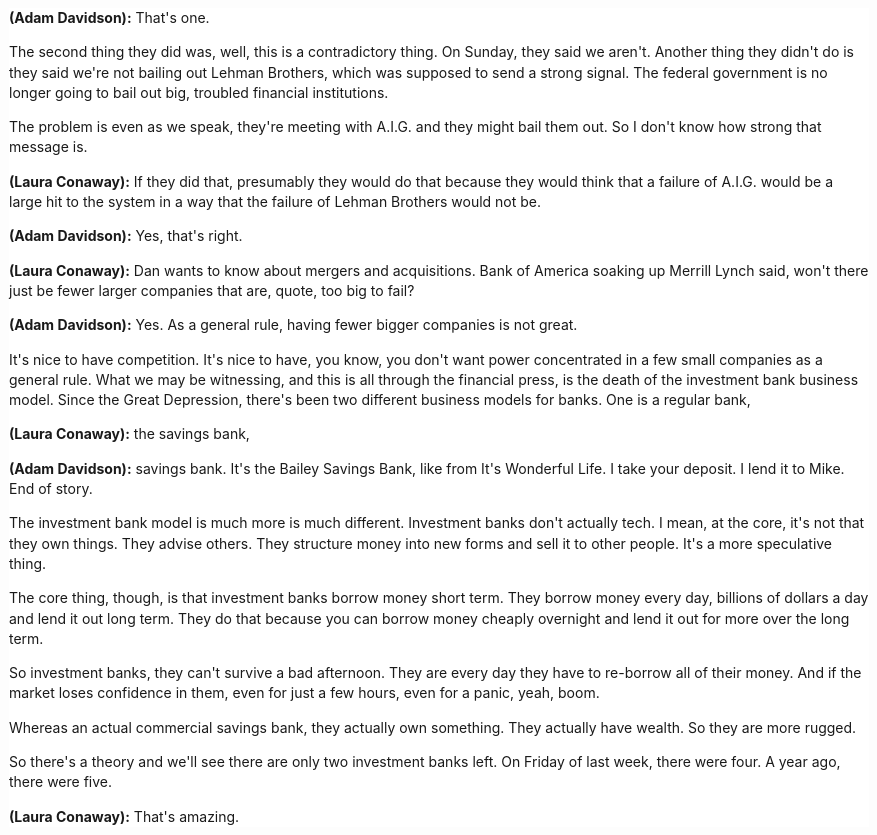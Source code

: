 **(Adam Davidson):**
That's one. 

The second thing they did was, well, this is a contradictory thing. On Sunday, they said we aren't. Another thing they didn't do is they said we're not bailing out Lehman Brothers, which was supposed to send a strong signal. The federal government is no longer going to bail out big, troubled financial institutions. 

The problem is even as we speak, they're meeting with A.I.G. and they might bail them out. So I don't know how strong that message is. 

**(Laura Conaway):**
If they did that, presumably they would do that because they would think that a failure of A.I.G. would be a large hit to the system in a way that the failure of Lehman Brothers would not be. 

**(Adam Davidson):**
Yes, that's right. 

**(Laura Conaway):**
Dan wants to know about mergers and acquisitions. Bank of America soaking up Merrill Lynch said, won't there just be fewer larger companies that are, quote, too big to fail? 

**(Adam Davidson):**
Yes. As a general rule, having fewer bigger companies is not great. 

It's nice to have competition. It's nice to have, you know, you don't want power concentrated in a few small companies as a general rule. What we may be witnessing, and this is all through the financial press, is the death of the investment bank business model. Since the Great Depression, there's been two different business models for banks. One is a regular bank, 

**(Laura Conaway):**
the savings bank, 

**(Adam Davidson):**
savings bank. It's the Bailey Savings Bank, like from It's Wonderful Life. I take your deposit. I lend it to Mike. End of story. 

The investment bank model is much more is much different. Investment banks don't actually tech. I mean, at the core, it's not that they own things. They advise others. They structure money into new forms and sell it to other people. It's a more speculative thing. 

The core thing, though, is that investment banks borrow money short term. They borrow money every day, billions of dollars a day and lend it out long term. They do that because you can borrow money cheaply overnight and lend it out for more over the long term. 

So investment banks, they can't survive a bad afternoon. They are every day they have to re-borrow all of their money. And if the market loses confidence in them, even for just a few hours, even for a panic, yeah, boom. 

Whereas an actual commercial savings bank, they actually own something. They actually have wealth. So they are more rugged. 

So there's a theory and we'll see there are only two investment banks left. On Friday of last week, there were four. A year ago, there were five. 

**(Laura Conaway):**
That's amazing. 
